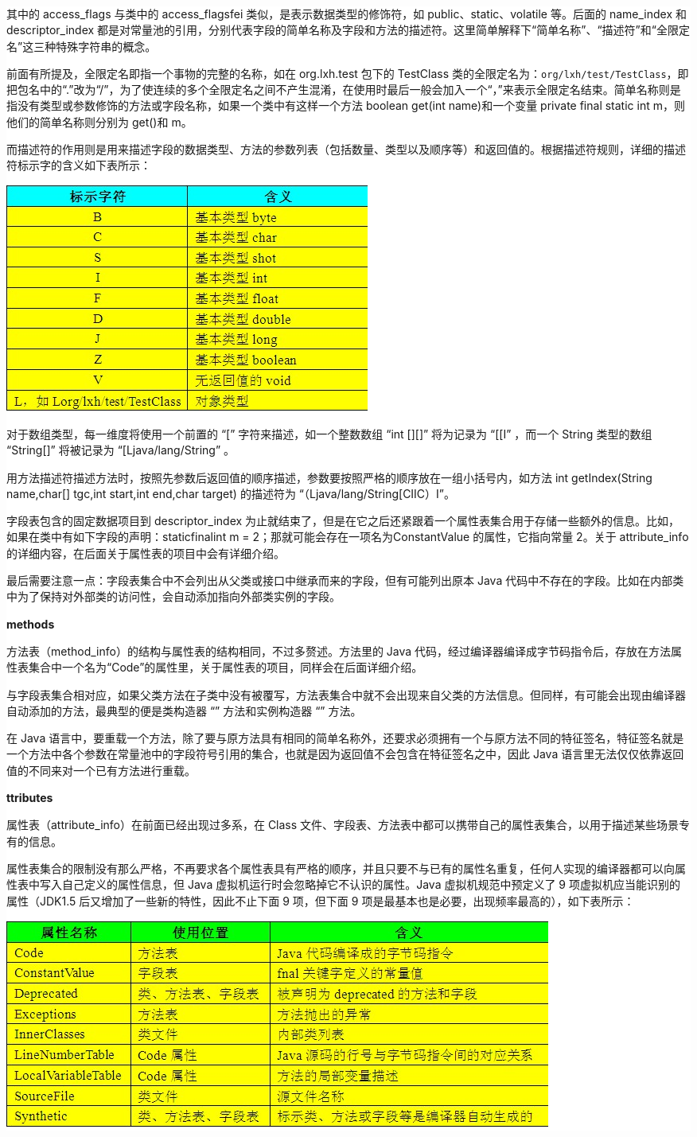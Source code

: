 其中的 access_flags 与类中的 access_flagsfei 类似，是表示数据类型的修饰符，如 public、static、volatile 等。后面的 name_index 和 descriptor_index 都是对常量池的引用，分别代表字段的简单名称及字段和方法的描述符。这里简单解释下“简单名称”、“描述符”和“全限定名”这三种特殊字符串的概念。

前面有所提及，全限定名即指一个事物的完整的名称，如在 org.lxh.test 包下的 TestClass 类的全限定名为：`org/lxh/test/TestClass`，即把包名中的“.”改为“/”，为了使连续的多个全限定名之间不产生混淆，在使用时最后一般会加入一个“，”来表示全限定名结束。简单名称则是指没有类型或参数修饰的方法或字段名称，如果一个类中有这样一个方法 boolean  get(int name)和一个变量 private final static int m，则他们的简单名称则分别为 get()和 m。

而描述符的作用则是用来描述字段的数据类型、方法的参数列表（包括数量、类型以及顺序等）和返回值的。根据描述符规则，详细的描述符标示字的含义如下表所示：

![](images/fields1.jpg)

对于数组类型，每一维度将使用一个前置的 “[” 字符来描述，如一个整数数组 “int [][]” 将为记录为 “[[I” ，而一个 String 类型的数组 “String[]” 将被记录为 “[Ljava/lang/String” 。

用方法描述符描述方法时，按照先参数后返回值的顺序描述，参数要按照严格的顺序放在一组小括号内，如方法  int getIndex(String name,char[] tgc,int start,int end,char target) 的描述符为 “（Ljava/lang/String[CIIC）I”。

字段表包含的固定数据项目到 descriptor_index 为止就结束了，但是在它之后还紧跟着一个属性表集合用于存储一些额外的信息。比如，如果在类中有如下字段的声明：staticfinalint m = 2；那就可能会存在一项名为ConstantValue 的属性，它指向常量 2。关于 attribute_info 的详细内容，在后面关于属性表的项目中会有详细介绍。

最后需要注意一点：字段表集合中不会列出从父类或接口中继承而来的字段，但有可能列出原本 Java 代码中不存在的字段。比如在内部类中为了保持对外部类的访问性，会自动添加指向外部类实例的字段。

**methods**

方法表（method_info）的结构与属性表的结构相同，不过多赘述。方法里的 Java 代码，经过编译器编译成字节码指令后，存放在方法属性表集合中一个名为“Code”的属性里，关于属性表的项目，同样会在后面详细介绍。

与字段表集合相对应，如果父类方法在子类中没有被覆写，方法表集合中就不会出现来自父类的方法信息。但同样，有可能会出现由编译器自动添加的方法，最典型的便是类构造器 “<clinit>” 方法和实例构造器 “<init>” 方法。

在 Java 语言中，要重载一个方法，除了要与原方法具有相同的简单名称外，还要求必须拥有一个与原方法不同的特征签名，特征签名就是一个方法中各个参数在常量池中的字段符号引用的集合，也就是因为返回值不会包含在特征签名之中，因此 Java 语言里无法仅仅依靠返回值的不同来对一个已有方法进行重载。

**ttributes**

属性表（attribute_info）在前面已经出现过多系，在 Class 文件、字段表、方法表中都可以携带自己的属性表集合，以用于描述某些场景专有的信息。

属性表集合的限制没有那么严格，不再要求各个属性表具有严格的顺序，并且只要不与已有的属性名重复，任何人实现的编译器都可以向属性表中写入自己定义的属性信息，但 Java 虚拟机运行时会忽略掉它不认识的属性。Java 虚拟机规范中预定义了 9 项虚拟机应当能识别的属性（JDK1.5 后又增加了一些新的特性，因此不止下面 9 项，但下面 9 项是最基本也是必要，出现频率最高的），如下表所示：

![](images/attributes.jpg)
